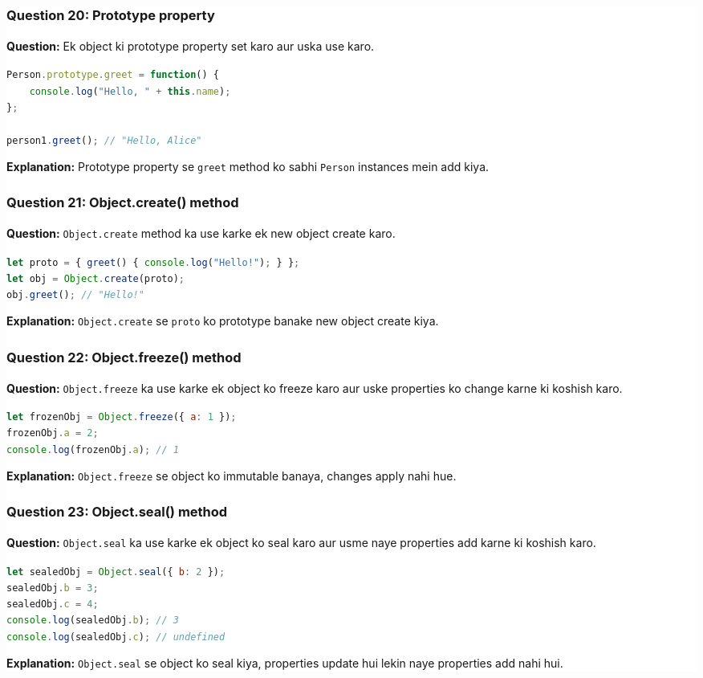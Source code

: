 ### Question 20: Prototype property

**Question:** Ek object ki prototype property set karo aur uska use karo.

```jsx
Person.prototype.greet = function() {
    console.log("Hello, " + this.name);
};

person1.greet(); // "Hello, Alice"

```

**Explanation:** Prototype property se `greet` method ko sabhi `Person` instances mein add kiya.

### Question 21: Object.create() method

**Question:** `Object.create` method ka use karke ek new object create karo.

```jsx
let proto = { greet() { console.log("Hello!"); } };
let obj = Object.create(proto);
obj.greet(); // "Hello!"

```

**Explanation:** `Object.create` se `proto` ko prototype banake new object create kiya.

### Question 22: Object.freeze() method

**Question:** `Object.freeze` ka use karke ek object ko freeze karo aur uske properties ko change karne ki koshish karo.

```jsx
let frozenObj = Object.freeze({ a: 1 });
frozenObj.a = 2;
console.log(frozenObj.a); // 1

```

**Explanation:** `Object.freeze` se object ko immutable banaya, changes apply nahi hue.

### Question 23: Object.seal() method

**Question:** `Object.seal` ka use karke ek object ko seal karo aur usme naye properties add karne ki koshish karo.

```jsx
let sealedObj = Object.seal({ b: 2 });
sealedObj.b = 3;
sealedObj.c = 4;
console.log(sealedObj.b); // 3
console.log(sealedObj.c); // undefined

```

**Explanation:** `Object.seal` se object ko seal kiya, properties update hui lekin naye properties add nahi hui.
